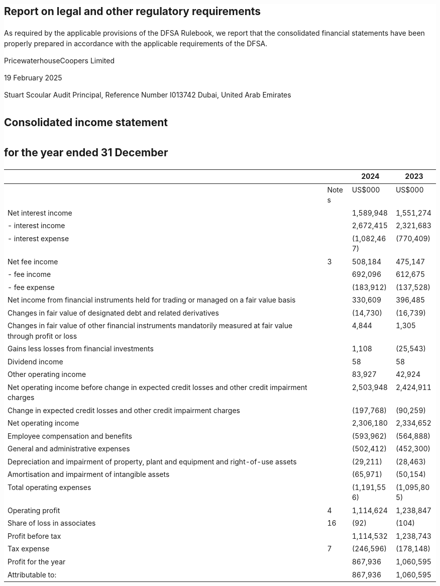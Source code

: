 ## Report on legal and other regulatory requirements

As required by the applicable provisions of the DFSA Rulebook, we report that the consolidated financial statements have been properly prepared in accordance with the applicable requirements of the DFSA.

PricewaterhouseCoopers Limited

19 February 2025

Stuart Scoular Audit Principal, Reference Number I013742 Dubai, United Arab Emirates

## Consolidated income statement

## for the year ended 31 December

|                                                                                                                |       | 2024        | 2023        |
|----------------------------------------------------------------------------------------------------------------|-------|-------------|-------------|
|                                                                                                                | Notes | US$000      | US$000      |
| Net interest income                                                                                            |       | 1,589,948   | 1,551,274   |
| - interest income                                                                                              |       | 2,672,415   | 2,321,683   |
| - interest expense                                                                                             |       | (1,082,467) | (770,409)   |
| Net fee income                                                                                                 | 3     | 508,184     | 475,147     |
| - fee income                                                                                                   |       | 692,096     | 612,675     |
| - fee expense                                                                                                  |       | (183,912)   | (137,528)   |
| Net income from financial instruments held for trading or managed on a fair value basis                        |       | 330,609     | 396,485     |
| Changes in fair value of designated debt and related derivatives                                               |       | (14,730)    | (16,739)    |
| Changes in fair value of other financial instruments mandatorily measured at fair value through profit or loss |       | 4,844       | 1,305       |
| Gains less losses from financial investments                                                                   |       | 1,108       | (25,543)    |
| Dividend income                                                                                                |       | 58          | 58          |
| Other operating income                                                                                         |       | 83,927      | 42,924      |
| Net operating income before change in expected credit losses and other credit impairment charges               |       | 2,503,948   | 2,424,911   |
| Change in expected credit losses and other credit impairment charges                                           |       | (197,768)   | (90,259)    |
| Net operating income                                                                                           |       | 2,306,180   | 2,334,652   |
| Employee compensation and benefits                                                                             |       | (593,962)   | (564,888)   |
| General and administrative expenses                                                                            |       | (502,412)   | (452,300)   |
| Depreciation and impairment of property, plant and equipment and right-of-use assets                           |       | (29,211)    | (28,463)    |
| Amortisation and impairment of intangible assets                                                               |       | (65,971)    | (50,154)    |
| Total operating expenses                                                                                       |       | (1,191,556) | (1,095,805) |
| Operating profit                                                                                               | 4     | 1,114,624   | 1,238,847   |
| Share of loss in associates                                                                                    | 16    | (92)        | (104)       |
| Profit before tax                                                                                              |       | 1,114,532   | 1,238,743   |
| Tax expense                                                                                                    | 7     | (246,596)   | (178,148)   |
| Profit for the year                                                                                            |       | 867,936     | 1,060,595   |
| Attributable to:                                                                                               |       | 867,936     | 1,060,595   |